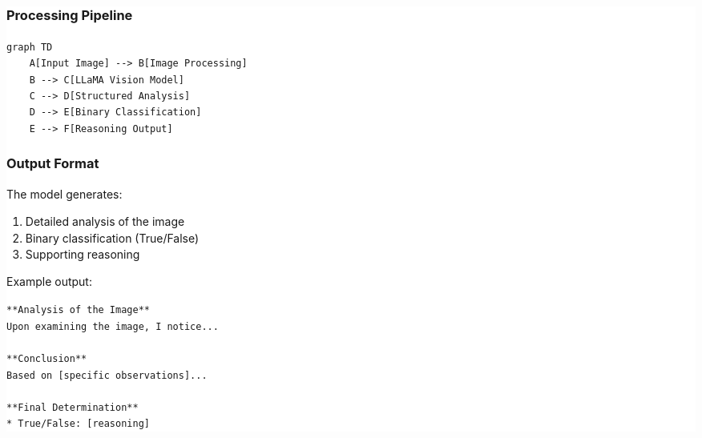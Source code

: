 ### Processing Pipeline
```mermaid
graph TD
    A[Input Image] --> B[Image Processing]
    B --> C[LLaMA Vision Model]
    C --> D[Structured Analysis]
    D --> E[Binary Classification]
    E --> F[Reasoning Output]
```

### Output Format
The model generates:
1. Detailed analysis of the image
2. Binary classification (True/False)
3. Supporting reasoning

Example output:
```
**Analysis of the Image**
Upon examining the image, I notice...

**Conclusion**
Based on [specific observations]...

**Final Determination**
* True/False: [reasoning]
```

